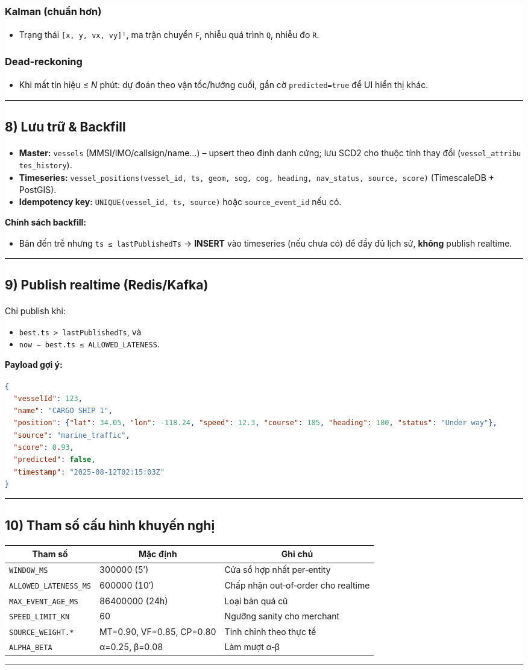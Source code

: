 ### Kalman (chuẩn hơn)

- Trạng thái `[x, y, vx, vy]ᵀ`, ma trận chuyển `F`, nhiễu quá trình `Q`, nhiễu đo `R`.

### Dead‑reckoning

- Khi mất tín hiệu ≤ *N* phút: dự đoán theo vận tốc/hướng cuối, gắn cờ `predicted=true` để UI hiển thị khác.

---

## 8) Lưu trữ & Backfill

- **Master:** `vessels` (MMSI/IMO/callsign/name…) – upsert theo định danh cứng; lưu SCD2 cho thuộc tính thay đổi (`vessel_attributes_history`).
- **Timeseries:** `vessel_positions(vessel_id, ts, geom, sog, cog, heading, nav_status, source, score)` (TimescaleDB + PostGIS).
- **Idempotency key:** `UNIQUE(vessel_id, ts, source)` hoặc `source_event_id` nếu có.

**Chính sách backfill:**

- Bản đến trễ nhưng `ts ≤ lastPublishedTs` → **INSERT** vào timeseries (nếu chưa có) để đầy đủ lịch sử, **không** publish realtime.

---

## 9) Publish realtime (Redis/Kafka)

Chỉ publish khi:

- `best.ts > lastPublishedTs`, và
- `now − best.ts ≤ ALLOWED_LATENESS`.

**Payload gợi ý:**

```json
{
  "vesselId": 123,
  "name": "CARGO SHIP 1",
  "position": {"lat": 34.05, "lon": -118.24, "speed": 12.3, "course": 185, "heading": 180, "status": "Under way"},
  "source": "marine_traffic",
  "score": 0.93,
  "predicted": false,
  "timestamp": "2025-08-12T02:15:03Z"
}
```

---

## 10) Tham số cấu hình khuyến nghị

| Tham số               | Mặc định                  | Ghi chú                             |
| --------------------- | ------------------------- | ----------------------------------- |
| `WINDOW_MS`           | 300000 (5′)               | Cửa sổ hợp nhất per‑entity          |
| `ALLOWED_LATENESS_MS` | 600000 (10′)              | Chấp nhận out‑of‑order cho realtime |
| `MAX_EVENT_AGE_MS`    | 86400000 (24h)            | Loại bản quá cũ                     |
| `SPEED_LIMIT_KN`      | 60                        | Ngưỡng sanity cho merchant          |
| `SOURCE_WEIGHT.*`     | MT=0.90, VF=0.85, CP=0.80 | Tinh chỉnh theo thực tế             |
| `ALPHA_BETA`          | α=0.25, β=0.08            | Làm mượt α‑β                        |

---